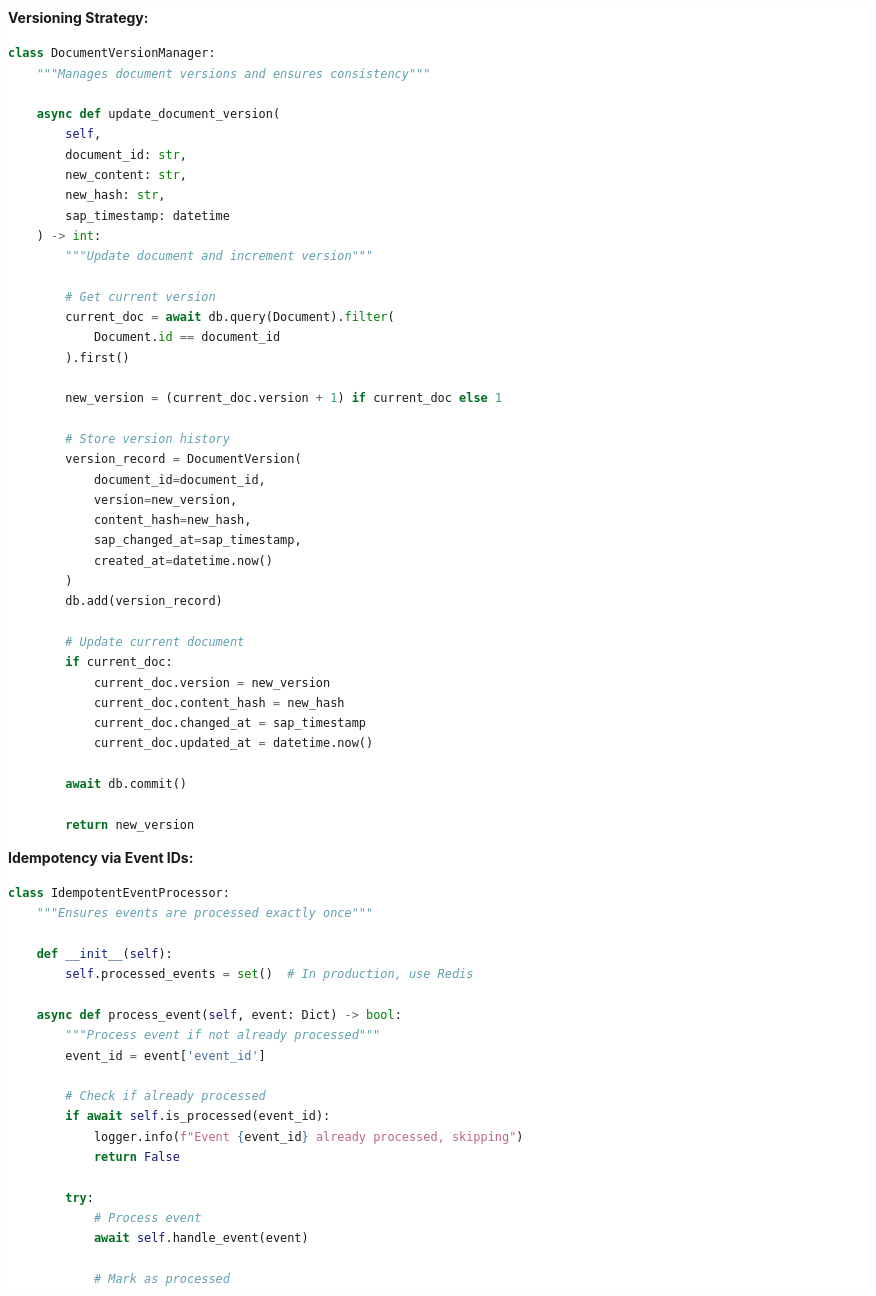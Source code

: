**Versioning Strategy:**
```python
class DocumentVersionManager:
    """Manages document versions and ensures consistency"""
    
    async def update_document_version(
        self,
        document_id: str,
        new_content: str,
        new_hash: str,
        sap_timestamp: datetime
    ) -> int:
        """Update document and increment version"""
        
        # Get current version
        current_doc = await db.query(Document).filter(
            Document.id == document_id
        ).first()
        
        new_version = (current_doc.version + 1) if current_doc else 1
        
        # Store version history
        version_record = DocumentVersion(
            document_id=document_id,
            version=new_version,
            content_hash=new_hash,
            sap_changed_at=sap_timestamp,
            created_at=datetime.now()
        )
        db.add(version_record)
        
        # Update current document
        if current_doc:
            current_doc.version = new_version
            current_doc.content_hash = new_hash
            current_doc.changed_at = sap_timestamp
            current_doc.updated_at = datetime.now()
        
        await db.commit()
        
        return new_version
```

**Idempotency via Event IDs:**
```python
class IdempotentEventProcessor:
    """Ensures events are processed exactly once"""
    
    def __init__(self):
        self.processed_events = set()  # In production, use Redis
    
    async def process_event(self, event: Dict) -> bool:
        """Process event if not already processed"""
        event_id = event['event_id']
        
        # Check if already processed
        if await self.is_processed(event_id):
            logger.info(f"Event {event_id} already processed, skipping")
            return False
        
        try:
            # Process event
            await self.handle_event(event)
            
            # Mark as processed
```